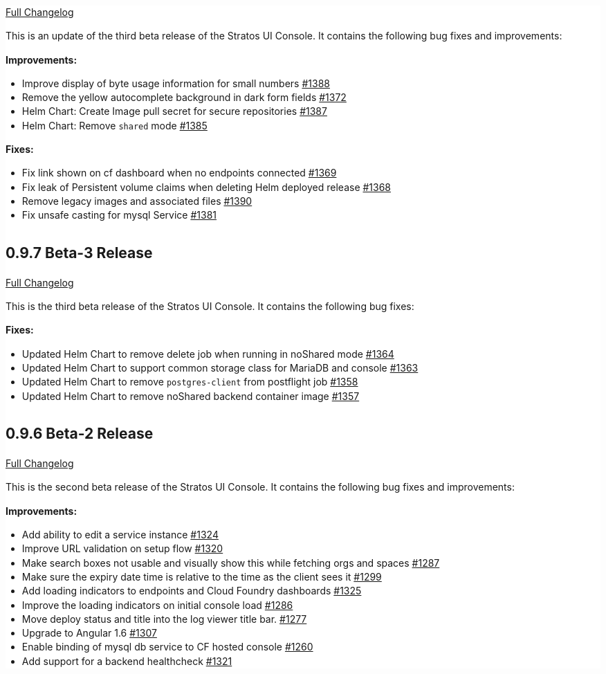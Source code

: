 [Full Changelog](https://github.com/cloudfoundry/stratos/compare/0.9.7...0.9.8)

This is an update of the third beta release of the Stratos UI Console. It contains the following bug fixes and improvements:

**Improvements:**

- Improve display of byte usage information for small numbers [\#1388](https://github.com/cloudfoundry/stratos/pull/1388)
- Remove the yellow autocomplete background in dark form fields [\#1372](https://github.com/cloudfoundry/stratos/pull/1372)
- Helm Chart: Create Image pull secret for secure repositories [\#1387](https://github.com/cloudfoundry/stratos/pull/1387)
- Helm Chart: Remove `shared` mode [\#1385](https://github.com/cloudfoundry/stratos/pull/1385)

**Fixes:**

- Fix link shown on cf dashboard when no endpoints connected [\#1369](https://github.com/cloudfoundry/stratos/pull/1369)
- Fix leak of Persistent volume claims when deleting Helm deployed release [\#1368](https://github.com/cloudfoundry/stratos/pull/1368)
- Remove legacy images and associated files [\#1390](https://github.com/cloudfoundry/stratos/pull/1390)
- Fix unsafe casting for mysql Service [\#1381](https://github.com/cloudfoundry/stratos/pull/1381)

## 0.9.7 Beta-3 Release

[Full Changelog](https://github.com/cloudfoundry/stratos/compare/0.9.6...0.9.7)

This is the third beta release of the Stratos UI Console. It contains the following bug fixes:

**Fixes:**
- Updated Helm Chart to remove delete job when running in noShared mode [\#1364](https://github.com/cloudfoundry/stratos/pull/1364)
- Updated Helm Chart to support common storage class for MariaDB and console [\#1363](https://github.com/cloudfoundry/stratos/pull/1363)
- Updated Helm Chart to remove `postgres-client` from postflight job [\#1358](https://github.com/cloudfoundry/stratos/pull/1358)
- Updated Helm Chart to remove noShared backend container image [\#1357](https://github.com/cloudfoundry/stratos/pull/1357)

## 0.9.6 Beta-2 Release

[Full Changelog](https://github.com/cloudfoundry/stratos/compare/0.9.5...0.9.6)

This is the second beta release of the Stratos UI Console. It contains the following bug fixes and improvements:

**Improvements:**

- Add ability to edit a service instance [\#1324](https://github.com/cloudfoundry/stratos/pull/1324)
- Improve URL validation on setup flow [\#1320](https://github.com/cloudfoundry/stratos/pull/1320)
- Make search boxes not usable and visually show this while fetching orgs and spaces [\#1287](https://github.com/cloudfoundry/stratos/pull/1287)
- Make sure the expiry date time is relative to the time as the client sees it [\#1299](https://github.com/cloudfoundry/stratos/pull/1299)
- Add loading indicators to endpoints and Cloud Foundry dashboards [\#1325](https://github.com/cloudfoundry/stratos/pull/1325)
- Improve the loading indicators on initial console load [\#1286](https://github.com/cloudfoundry/stratos/pull/1286)
- Move deploy status and title into the log viewer title bar. [\#1277](https://github.com/cloudfoundry/stratos/pull/1277)
- Upgrade to Angular 1.6 [\#1307](https://github.com/cloudfoundry/stratos/pull/1307)
- Enable binding of mysql db service to CF hosted console [\#1260](https://github.com/cloudfoundry/stratos/pull/1260)
- Add support for a backend healthcheck [\#1321](https://github.com/cloudfoundry/stratos/pull/1321)